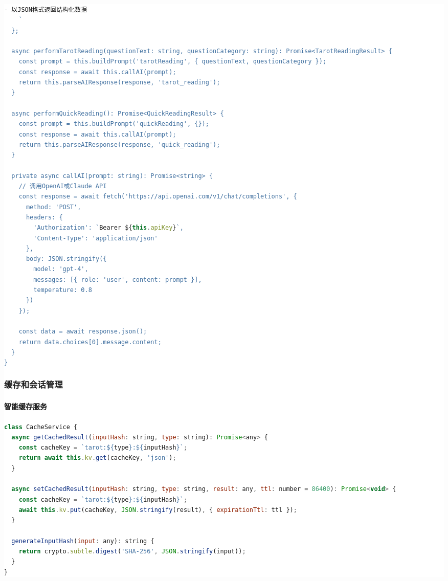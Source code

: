 ```javascript
- 以JSON格式返回结构化数据
    `
  };
  
  async performTarotReading(questionText: string, questionCategory: string): Promise<TarotReadingResult> {
    const prompt = this.buildPrompt('tarotReading', { questionText, questionCategory });
    const response = await this.callAI(prompt);
    return this.parseAIResponse(response, 'tarot_reading');
  }
  
  async performQuickReading(): Promise<QuickReadingResult> {
    const prompt = this.buildPrompt('quickReading', {});
    const response = await this.callAI(prompt);
    return this.parseAIResponse(response, 'quick_reading');
  }
  
  private async callAI(prompt: string): Promise<string> {
    // 调用OpenAI或Claude API
    const response = await fetch('https://api.openai.com/v1/chat/completions', {
      method: 'POST',
      headers: {
        'Authorization': `Bearer ${this.apiKey}`,
        'Content-Type': 'application/json'
      },
      body: JSON.stringify({
        model: 'gpt-4',
        messages: [{ role: 'user', content: prompt }],
        temperature: 0.8
      })
    });
    
    const data = await response.json();
    return data.choices[0].message.content;
  }
}
```

### 缓存和会话管理

#### 智能缓存服务

```javascript
class CacheService {
  async getCachedResult(inputHash: string, type: string): Promise<any> {
    const cacheKey = `tarot:${type}:${inputHash}`;
    return await this.kv.get(cacheKey, 'json');
  }
  
  async setCachedResult(inputHash: string, type: string, result: any, ttl: number = 86400): Promise<void> {
    const cacheKey = `tarot:${type}:${inputHash}`;
    await this.kv.put(cacheKey, JSON.stringify(result), { expirationTtl: ttl });
  }
  
  generateInputHash(input: any): string {
    return crypto.subtle.digest('SHA-256', JSON.stringify(input));
  }
}
```
